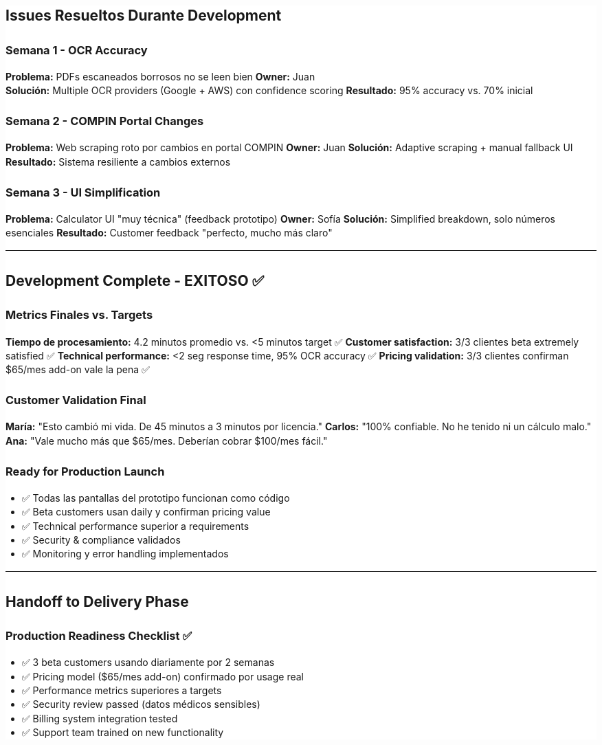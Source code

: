 
## Issues Resueltos Durante Development

### Semana 1 - OCR Accuracy
**Problema:** PDFs escaneados borrosos no se leen bien
**Owner:** Juan  
**Solución:** Multiple OCR providers (Google + AWS) con confidence scoring
**Resultado:** 95% accuracy vs. 70% inicial

### Semana 2 - COMPIN Portal Changes
**Problema:** Web scraping roto por cambios en portal COMPIN
**Owner:** Juan
**Solución:** Adaptive scraping + manual fallback UI
**Resultado:** Sistema resiliente a cambios externos

### Semana 3 - UI Simplification  
**Problema:** Calculator UI "muy técnica" (feedback prototipo)
**Owner:** Sofía
**Solución:** Simplified breakdown, solo números esenciales
**Resultado:** Customer feedback "perfecto, mucho más claro"

---

## Development Complete - EXITOSO ✅

### Metrics Finales vs. Targets
**Tiempo de procesamiento:** 4.2 minutos promedio vs. <5 minutos target ✅
**Customer satisfaction:** 3/3 clientes beta extremely satisfied ✅
**Technical performance:** <2 seg response time, 95% OCR accuracy ✅
**Pricing validation:** 3/3 clientes confirman $65/mes add-on vale la pena ✅

### Customer Validation Final
**María:** "Esto cambió mi vida. De 45 minutos a 3 minutos por licencia."
**Carlos:** "100% confiable. No he tenido ni un cálculo malo."  
**Ana:** "Vale mucho más que $65/mes. Deberían cobrar $100/mes fácil."

### Ready for Production Launch
- ✅ Todas las pantallas del prototipo funcionan como código
- ✅ Beta customers usan daily y confirman pricing value
- ✅ Technical performance superior a requirements
- ✅ Security & compliance validados
- ✅ Monitoring y error handling implementados

---

## Handoff to Delivery Phase

### Production Readiness Checklist ✅
- ✅ 3 beta customers usando diariamente por 2 semanas
- ✅ Pricing model ($65/mes add-on) confirmado por usage real
- ✅ Performance metrics superiores a targets
- ✅ Security review passed (datos médicos sensibles)
- ✅ Billing system integration tested
- ✅ Support team trained on new functionality
